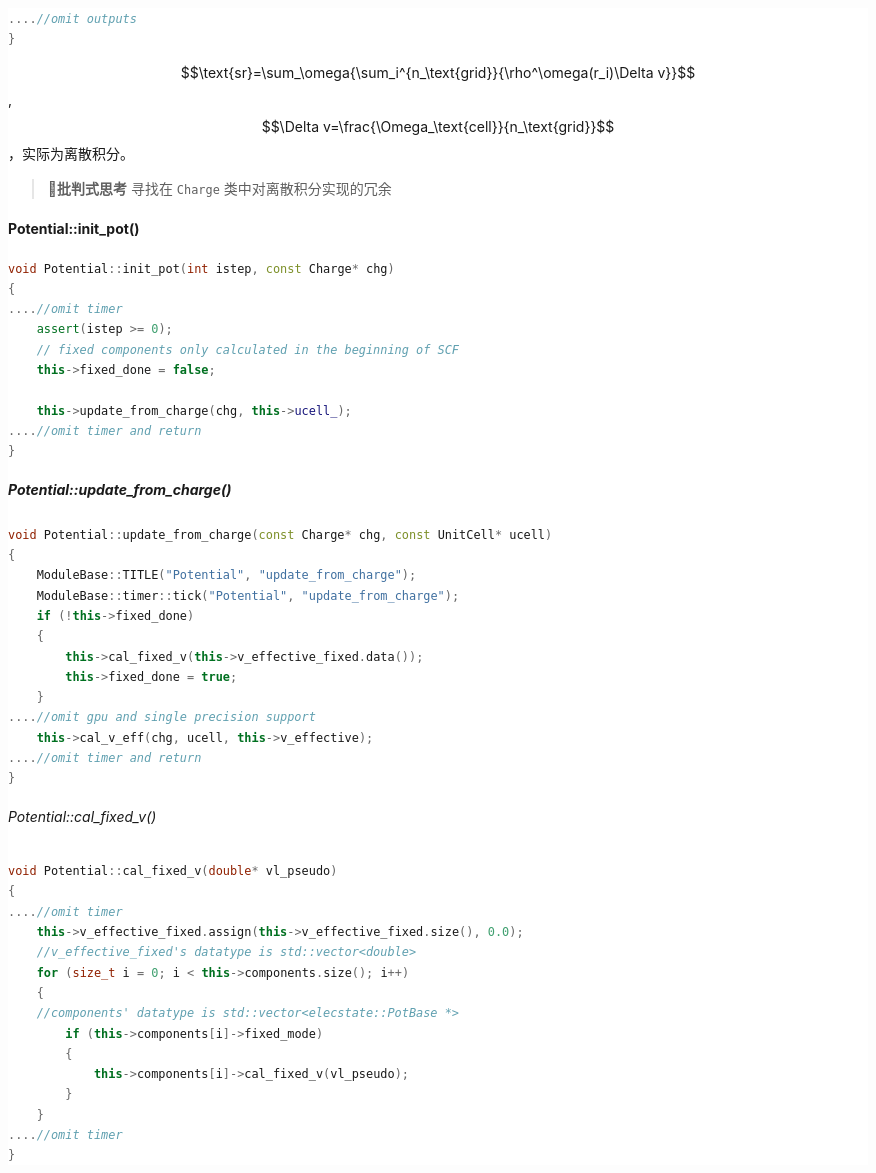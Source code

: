```cpp
....//omit outputs
}
```

$$\text{sr}=\sum_\omega{\sum_i^{n_\text{grid}}{\rho^\omega(r_i)\Delta v}}$$, $$\Delta v=\frac{\Omega_\text{cell}}{n_\text{grid}}$$，实际为离散积分。

> 🤔<strong>批判式思考</strong>
> 寻找在 `Charge` 类中对离散积分实现的冗余

#### Potential::init_pot()

```cpp
void Potential::init_pot(int istep, const Charge* chg)
{
....//omit timer
    assert(istep >= 0);
    // fixed components only calculated in the beginning of SCF
    this->fixed_done = false;

    this->update_from_charge(chg, this->ucell_);
....//omit timer and return
}
```

##### Potential::update_from_charge()

```cpp
void Potential::update_from_charge(const Charge* chg, const UnitCell* ucell)
{
    ModuleBase::TITLE("Potential", "update_from_charge");
    ModuleBase::timer::tick("Potential", "update_from_charge");
    if (!this->fixed_done)
    {
        this->cal_fixed_v(this->v_effective_fixed.data());
        this->fixed_done = true;
    }
....//omit gpu and single precision support
    this->cal_v_eff(chg, ucell, this->v_effective);
....//omit timer and return
}
```

###### Potential::cal_fixed_v()

```cpp
void Potential::cal_fixed_v(double* vl_pseudo)
{
....//omit timer
    this->v_effective_fixed.assign(this->v_effective_fixed.size(), 0.0);
    //v_effective_fixed's datatype is std::vector<double>
    for (size_t i = 0; i < this->components.size(); i++)
    {
    //components' datatype is std::vector<elecstate::PotBase *>
        if (this->components[i]->fixed_mode)
        {
            this->components[i]->cal_fixed_v(vl_pseudo);
        }
    }
....//omit timer
}
```
